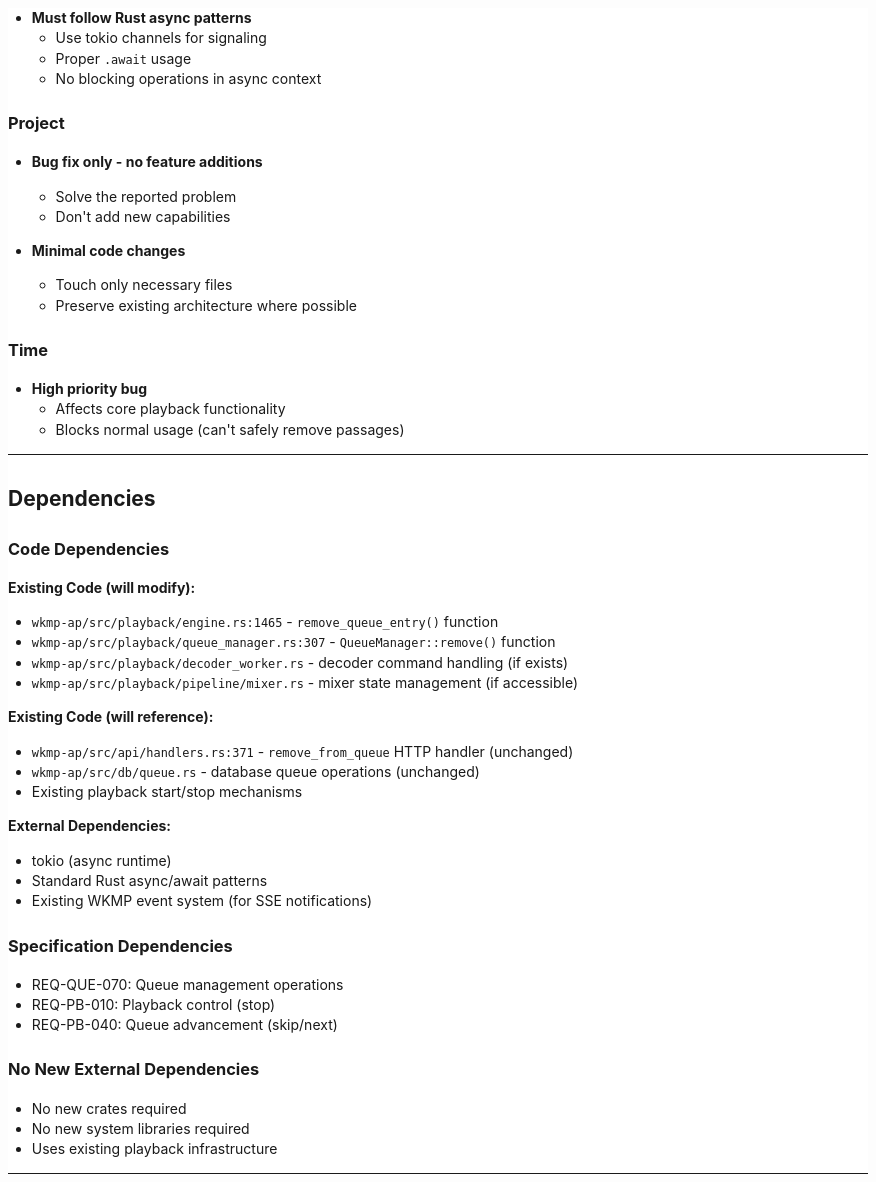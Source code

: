 - **Must follow Rust async patterns**
  - Use tokio channels for signaling
  - Proper `.await` usage
  - No blocking operations in async context

### Project
- **Bug fix only - no feature additions**
  - Solve the reported problem
  - Don't add new capabilities

- **Minimal code changes**
  - Touch only necessary files
  - Preserve existing architecture where possible

### Time
- **High priority bug**
  - Affects core playback functionality
  - Blocks normal usage (can't safely remove passages)

---

## Dependencies

### Code Dependencies

**Existing Code (will modify):**
- `wkmp-ap/src/playback/engine.rs:1465` - `remove_queue_entry()` function
- `wkmp-ap/src/playback/queue_manager.rs:307` - `QueueManager::remove()` function
- `wkmp-ap/src/playback/decoder_worker.rs` - decoder command handling (if exists)
- `wkmp-ap/src/playback/pipeline/mixer.rs` - mixer state management (if accessible)

**Existing Code (will reference):**
- `wkmp-ap/src/api/handlers.rs:371` - `remove_from_queue` HTTP handler (unchanged)
- `wkmp-ap/src/db/queue.rs` - database queue operations (unchanged)
- Existing playback start/stop mechanisms

**External Dependencies:**
- tokio (async runtime)
- Standard Rust async/await patterns
- Existing WKMP event system (for SSE notifications)

### Specification Dependencies
- REQ-QUE-070: Queue management operations
- REQ-PB-010: Playback control (stop)
- REQ-PB-040: Queue advancement (skip/next)

### No New External Dependencies
- No new crates required
- No new system libraries required
- Uses existing playback infrastructure

---
